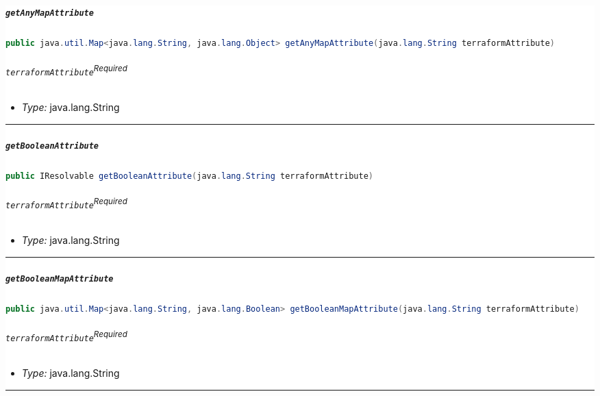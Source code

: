 ##### `getAnyMapAttribute` <a name="getAnyMapAttribute" id="@cdktf/provider-cloudflare.dataCloudflareWebAnalyticsSites.DataCloudflareWebAnalyticsSitesResultOutputReference.getAnyMapAttribute"></a>

```java
public java.util.Map<java.lang.String, java.lang.Object> getAnyMapAttribute(java.lang.String terraformAttribute)
```

###### `terraformAttribute`<sup>Required</sup> <a name="terraformAttribute" id="@cdktf/provider-cloudflare.dataCloudflareWebAnalyticsSites.DataCloudflareWebAnalyticsSitesResultOutputReference.getAnyMapAttribute.parameter.terraformAttribute"></a>

- *Type:* java.lang.String

---

##### `getBooleanAttribute` <a name="getBooleanAttribute" id="@cdktf/provider-cloudflare.dataCloudflareWebAnalyticsSites.DataCloudflareWebAnalyticsSitesResultOutputReference.getBooleanAttribute"></a>

```java
public IResolvable getBooleanAttribute(java.lang.String terraformAttribute)
```

###### `terraformAttribute`<sup>Required</sup> <a name="terraformAttribute" id="@cdktf/provider-cloudflare.dataCloudflareWebAnalyticsSites.DataCloudflareWebAnalyticsSitesResultOutputReference.getBooleanAttribute.parameter.terraformAttribute"></a>

- *Type:* java.lang.String

---

##### `getBooleanMapAttribute` <a name="getBooleanMapAttribute" id="@cdktf/provider-cloudflare.dataCloudflareWebAnalyticsSites.DataCloudflareWebAnalyticsSitesResultOutputReference.getBooleanMapAttribute"></a>

```java
public java.util.Map<java.lang.String, java.lang.Boolean> getBooleanMapAttribute(java.lang.String terraformAttribute)
```

###### `terraformAttribute`<sup>Required</sup> <a name="terraformAttribute" id="@cdktf/provider-cloudflare.dataCloudflareWebAnalyticsSites.DataCloudflareWebAnalyticsSitesResultOutputReference.getBooleanMapAttribute.parameter.terraformAttribute"></a>

- *Type:* java.lang.String

---